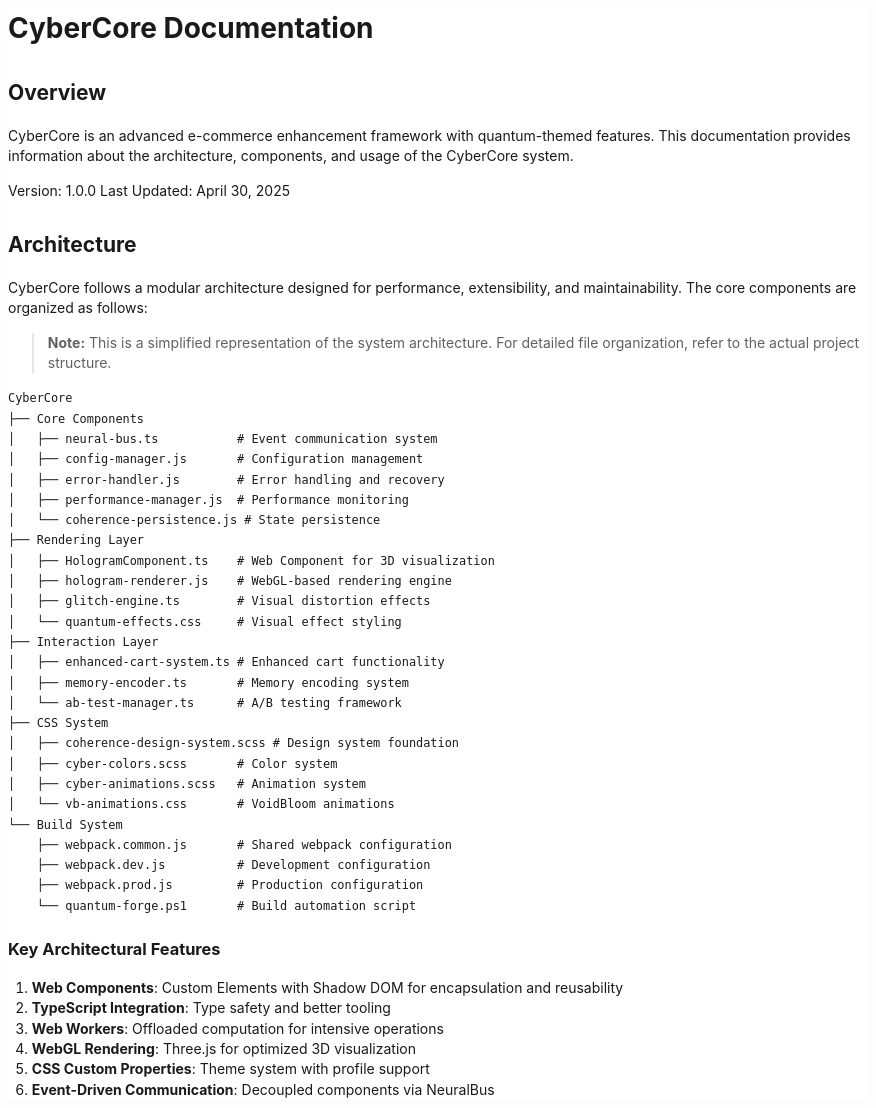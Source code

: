 ﻿# CyberCore Documentation

## Overview

CyberCore is an advanced e-commerce enhancement framework with quantum-themed features. This documentation provides information about the architecture, components, and usage of the CyberCore system.

Version: 1.0.0
Last Updated: April 30, 2025

## Architecture

CyberCore follows a modular architecture designed for performance, extensibility, and maintainability. The core components are organized as follows:

> **Note:** This is a simplified representation of the system architecture. For detailed file organization, refer to the actual project structure.

```
CyberCore
├── Core Components
│   ├── neural-bus.ts           # Event communication system
│   ├── config-manager.js       # Configuration management
│   ├── error-handler.js        # Error handling and recovery
│   ├── performance-manager.js  # Performance monitoring
│   └── coherence-persistence.js # State persistence
├── Rendering Layer
│   ├── HologramComponent.ts    # Web Component for 3D visualization
│   ├── hologram-renderer.js    # WebGL-based rendering engine
│   ├── glitch-engine.ts        # Visual distortion effects
│   └── quantum-effects.css     # Visual effect styling
├── Interaction Layer
│   ├── enhanced-cart-system.ts # Enhanced cart functionality
│   ├── memory-encoder.ts       # Memory encoding system
│   └── ab-test-manager.ts      # A/B testing framework
├── CSS System
│   ├── coherence-design-system.scss # Design system foundation
│   ├── cyber-colors.scss       # Color system
│   ├── cyber-animations.scss   # Animation system
│   └── vb-animations.css       # VoidBloom animations
└── Build System
    ├── webpack.common.js       # Shared webpack configuration
    ├── webpack.dev.js          # Development configuration
    ├── webpack.prod.js         # Production configuration
    └── quantum-forge.ps1       # Build automation script
```

### Key Architectural Features

1. **Web Components**: Custom Elements with Shadow DOM for encapsulation and reusability
2. **TypeScript Integration**: Type safety and better tooling
3. **Web Workers**: Offloaded computation for intensive operations
4. **WebGL Rendering**: Three.js for optimized 3D visualization
5. **CSS Custom Properties**: Theme system with profile support
6. **Event-Driven Communication**: Decoupled components via NeuralBus
